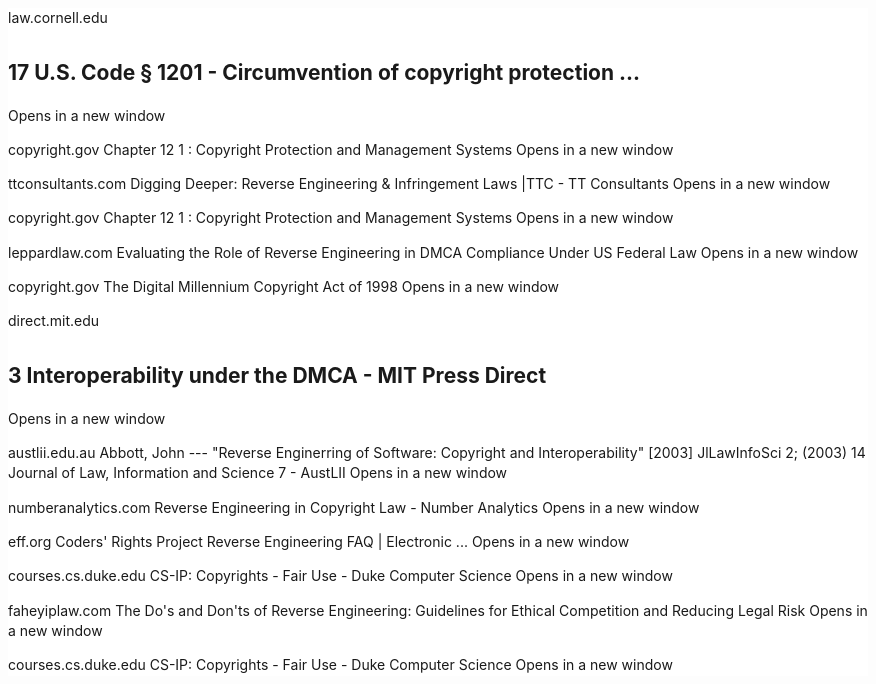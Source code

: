 law.cornell.edu

## 17 U.S. Code § 1201 - Circumvention of copyright protection ...

Opens in a new window

copyright.gov
Chapter 12 1 : Copyright Protection and Management Systems
Opens in a new window

ttconsultants.com
Digging Deeper: Reverse Engineering & Infringement Laws |TTC - TT Consultants
Opens in a new window

copyright.gov
Chapter 12 1 : Copyright Protection and Management Systems
Opens in a new window

leppardlaw.com
Evaluating the Role of Reverse Engineering in DMCA Compliance Under US Federal Law
Opens in a new window

copyright.gov
The Digital Millennium Copyright Act of 1998
Opens in a new window

direct.mit.edu

## 3 Interoperability under the DMCA - MIT Press Direct

Opens in a new window

austlii.edu.au
Abbott, John --- "Reverse Enginerring of Software: Copyright and Interoperability" [2003] JlLawInfoSci 2; (2003) 14 Journal of Law, Information and Science 7 - AustLII
Opens in a new window

numberanalytics.com
Reverse Engineering in Copyright Law - Number Analytics
Opens in a new window

eff.org
Coders' Rights Project Reverse Engineering FAQ | Electronic ...
Opens in a new window

courses.cs.duke.edu
CS-IP: Copyrights - Fair Use - Duke Computer Science
Opens in a new window

faheyiplaw.com
The Do's and Don'ts of Reverse Engineering: Guidelines for Ethical Competition and Reducing Legal Risk
Opens in a new window

courses.cs.duke.edu
CS-IP: Copyrights - Fair Use - Duke Computer Science
Opens in a new window
